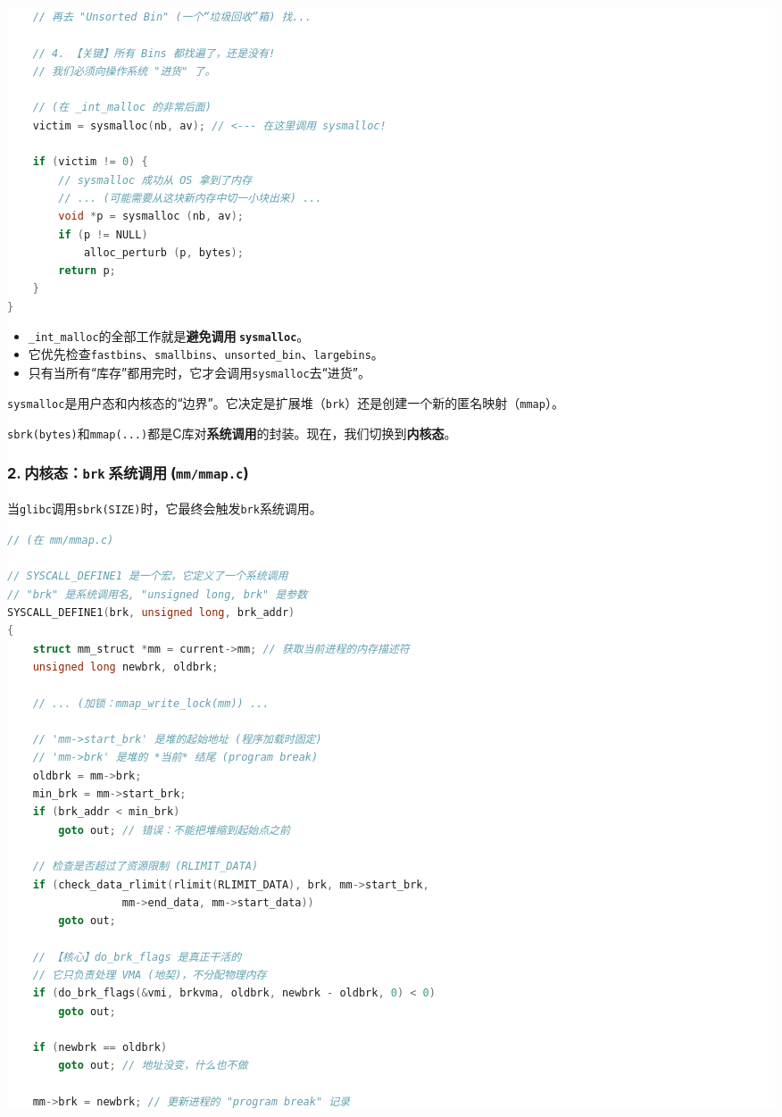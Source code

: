 ```c++
    // 再去 "Unsorted Bin" (一个“垃圾回收”箱) 找...

    // 4. 【关键】所有 Bins 都找遍了，还是没有!
    // 我们必须向操作系统 "进货" 了。
    
    // (在 _int_malloc 的非常后面)
    victim = sysmalloc(nb, av); // <--- 在这里调用 sysmalloc!
    
    if (victim != 0) {
        // sysmalloc 成功从 OS 拿到了内存
        // ... (可能需要从这块新内存中切一小块出来) ...
        void *p = sysmalloc (nb, av);
        if (p != NULL)
            alloc_perturb (p, bytes);
        return p;
    }
}
```

* `_int_malloc`的全部工作就是**避免调用 `sysmalloc`**。
* 它优先检查`fastbins`、`smallbins`、`unsorted_bin`、`largebins`。
* 只有当所有“库存”都用完时，它才会调用`sysmalloc`去“进货”。

`sysmalloc`是用户态和内核态的“边界”。它决定是扩展堆（`brk`）还是创建一个新的匿名映射（`mmap`）。

`sbrk(bytes)`和`mmap(...)`都是C库对**系统调用**的封装。现在，我们切换到**内核态**。

### 2. 内核态：`brk` 系统调用 (`mm/mmap.c`)

当`glibc`调用`sbrk(SIZE)`时，它最终会触发`brk`系统调用。

```c++
// (在 mm/mmap.c)

// SYSCALL_DEFINE1 是一个宏，它定义了一个系统调用
// "brk" 是系统调用名, "unsigned long, brk" 是参数
SYSCALL_DEFINE1(brk, unsigned long, brk_addr)
{
    struct mm_struct *mm = current->mm; // 获取当前进程的内存描述符
    unsigned long newbrk, oldbrk;

    // ... (加锁：mmap_write_lock(mm)) ...

    // 'mm->start_brk' 是堆的起始地址 (程序加载时固定)
    // 'mm->brk' 是堆的 *当前* 结尾 (program break)
    oldbrk = mm->brk; 
    min_brk = mm->start_brk;
    if (brk_addr < min_brk)
        goto out; // 错误：不能把堆缩到起始点之前

    // 检查是否超过了资源限制 (RLIMIT_DATA)
    if (check_data_rlimit(rlimit(RLIMIT_DATA), brk, mm->start_brk,
			      mm->end_data, mm->start_data))
		goto out;

    // 【核心】do_brk_flags 是真正干活的
    // 它只负责处理 VMA (地契)，不分配物理内存
    if (do_brk_flags(&vmi, brkvma, oldbrk, newbrk - oldbrk, 0) < 0)
		goto out;

    if (newbrk == oldbrk)
        goto out; // 地址没变，什么也不做

    mm->brk = newbrk; // 更新进程的 "program break" 记录

```